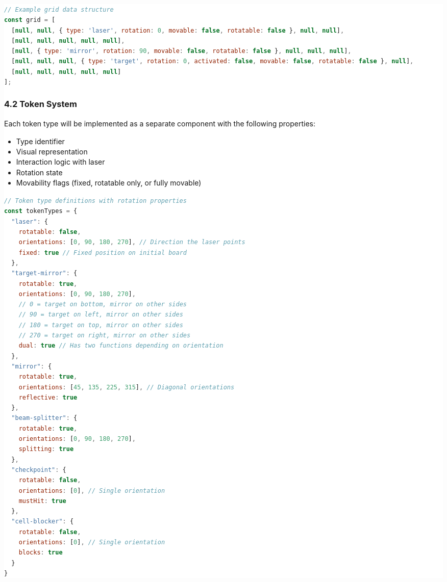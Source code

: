 ```javascript
// Example grid data structure
const grid = [
  [null, null, { type: 'laser', rotation: 0, movable: false, rotatable: false }, null, null],
  [null, null, null, null, null],
  [null, { type: 'mirror', rotation: 90, movable: false, rotatable: false }, null, null, null],
  [null, null, null, { type: 'target', rotation: 0, activated: false, movable: false, rotatable: false }, null],
  [null, null, null, null, null]
];
```

### 4.2 Token System

Each token type will be implemented as a separate component with the following properties:
- Type identifier
- Visual representation
- Interaction logic with laser
- Rotation state
- Movability flags (fixed, rotatable only, or fully movable)

```javascript
// Token type definitions with rotation properties
const tokenTypes = {
  "laser": {
    rotatable: false,
    orientations: [0, 90, 180, 270], // Direction the laser points
    fixed: true // Fixed position on initial board
  },
  "target-mirror": {
    rotatable: true,
    orientations: [0, 90, 180, 270], 
    // 0 = target on bottom, mirror on other sides
    // 90 = target on left, mirror on other sides
    // 180 = target on top, mirror on other sides
    // 270 = target on right, mirror on other sides
    dual: true // Has two functions depending on orientation
  },
  "mirror": {
    rotatable: true,
    orientations: [45, 135, 225, 315], // Diagonal orientations
    reflective: true
  },
  "beam-splitter": {
    rotatable: true,
    orientations: [0, 90, 180, 270],
    splitting: true
  },
  "checkpoint": {
    rotatable: false,
    orientations: [0], // Single orientation
    mustHit: true
  },
  "cell-blocker": {
    rotatable: false,
    orientations: [0], // Single orientation
    blocks: true
  }
}
```
